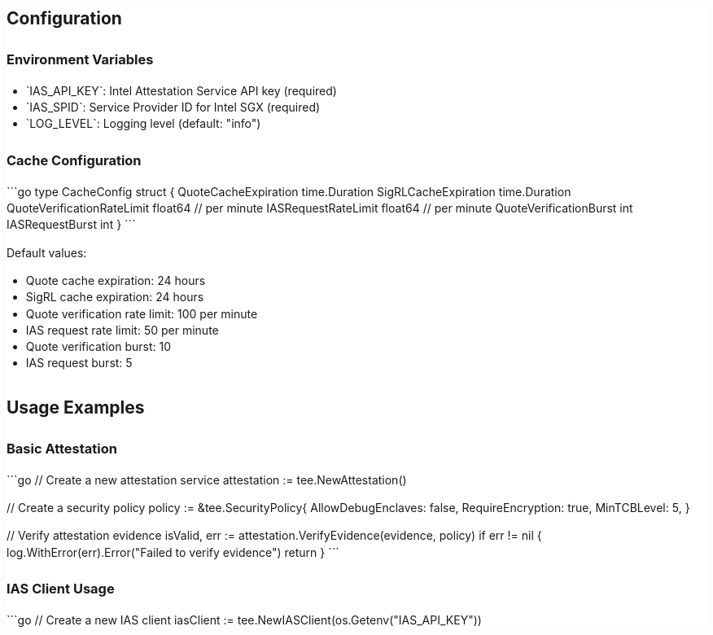 ## Configuration

### Environment Variables
- \`IAS_API_KEY\`: Intel Attestation Service API key (required)
- \`IAS_SPID\`: Service Provider ID for Intel SGX (required)
- \`LOG_LEVEL\`: Logging level (default: "info")

### Cache Configuration
\`\`\`go
type CacheConfig struct {
    QuoteCacheExpiration         time.Duration
    SigRLCacheExpiration        time.Duration
    QuoteVerificationRateLimit  float64 // per minute
    IASRequestRateLimit        float64 // per minute
    QuoteVerificationBurst     int
    IASRequestBurst           int
}
\`\`\`

Default values:
- Quote cache expiration: 24 hours
- SigRL cache expiration: 24 hours
- Quote verification rate limit: 100 per minute
- IAS request rate limit: 50 per minute
- Quote verification burst: 10
- IAS request burst: 5

## Usage Examples

### Basic Attestation
\`\`\`go
// Create a new attestation service
attestation := tee.NewAttestation()

// Create a security policy
policy := &tee.SecurityPolicy{
    AllowDebugEnclaves: false,
    RequireEncryption:  true,
    MinTCBLevel:       5,
}

// Verify attestation evidence
isValid, err := attestation.VerifyEvidence(evidence, policy)
if err != nil {
    log.WithError(err).Error("Failed to verify evidence")
    return
}
\`\`\`

### IAS Client Usage
\`\`\`go
// Create a new IAS client
iasClient := tee.NewIASClient(os.Getenv("IAS_API_KEY"))
